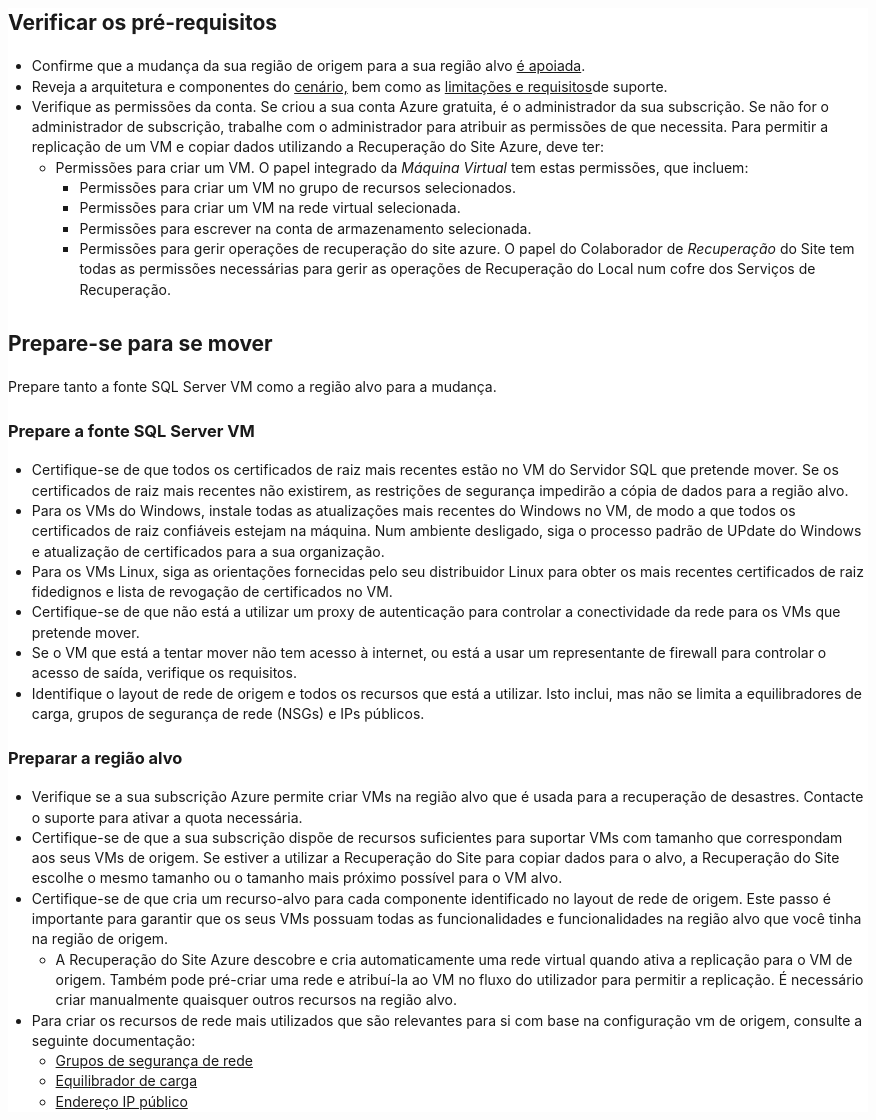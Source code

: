## <a name="verify-prerequisites"></a>Verificar os pré-requisitos 

- Confirme que a mudança da sua região de origem para a sua região alvo [é apoiada](../../../site-recovery/azure-to-azure-support-matrix.md#region-support).  
- Reveja a arquitetura e componentes do [cenário,](../../../site-recovery/azure-to-azure-architecture.md) bem como as [limitações e requisitos](../../../site-recovery/azure-to-azure-support-matrix.md)de suporte. 
- Verifique as permissões da conta. Se criou a sua conta Azure gratuita, é o administrador da sua subscrição. Se não for o administrador de subscrição, trabalhe com o administrador para atribuir as permissões de que necessita. Para permitir a replicação de um VM e copiar dados utilizando a Recuperação do Site Azure, deve ter: 
    - Permissões para criar um VM. O papel integrado da *Máquina Virtual* tem estas permissões, que incluem: 
        - Permissões para criar um VM no grupo de recursos selecionados. 
        - Permissões para criar um VM na rede virtual selecionada. 
        - Permissões para escrever na conta de armazenamento selecionada. 
      - Permissões para gerir operações de recuperação do site azure. O papel do Colaborador de *Recuperação* do Site tem todas as permissões necessárias para gerir as operações de Recuperação do Local num cofre dos Serviços de Recuperação.  

## <a name="prepare-to-move"></a>Prepare-se para se mover
Prepare tanto a fonte SQL Server VM como a região alvo para a mudança. 

### <a name="prepare-the-source-sql-server-vm"></a>Prepare a fonte SQL Server VM

- Certifique-se de que todos os certificados de raiz mais recentes estão no VM do Servidor SQL que pretende mover. Se os certificados de raiz mais recentes não existirem, as restrições de segurança impedirão a cópia de dados para a região alvo. 
- Para os VMs do Windows, instale todas as atualizações mais recentes do Windows no VM, de modo a que todos os certificados de raiz confiáveis estejam na máquina. Num ambiente desligado, siga o processo padrão de UPdate do Windows e atualização de certificados para a sua organização. 
- Para os VMs Linux, siga as orientações fornecidas pelo seu distribuidor Linux para obter os mais recentes certificados de raiz fidedignos e lista de revogação de certificados no VM. 
- Certifique-se de que não está a utilizar um proxy de autenticação para controlar a conectividade da rede para os VMs que pretende mover. 
- Se o VM que está a tentar mover não tem acesso à internet, ou está a usar um representante de firewall para controlar o acesso de saída, verifique os requisitos. 
- Identifique o layout de rede de origem e todos os recursos que está a utilizar. Isto inclui, mas não se limita a equilibradores de carga, grupos de segurança de rede (NSGs) e IPs públicos. 

### <a name="prepare-the-target-region"></a>Preparar a região alvo

- Verifique se a sua subscrição Azure permite criar VMs na região alvo que é usada para a recuperação de desastres. Contacte o suporte para ativar a quota necessária. 
- Certifique-se de que a sua subscrição dispõe de recursos suficientes para suportar VMs com tamanho que correspondam aos seus VMs de origem. Se estiver a utilizar a Recuperação do Site para copiar dados para o alvo, a Recuperação do Site escolhe o mesmo tamanho ou o tamanho mais próximo possível para o VM alvo. 
- Certifique-se de que cria um recurso-alvo para cada componente identificado no layout de rede de origem. Este passo é importante para garantir que os seus VMs possuam todas as funcionalidades e funcionalidades na região alvo que você tinha na região de origem. 
    - A Recuperação do Site Azure descobre e cria automaticamente uma rede virtual quando ativa a replicação para o VM de origem. Também pode pré-criar uma rede e atribuí-la ao VM no fluxo do utilizador para permitir a replicação. É necessário criar manualmente quaisquer outros recursos na região alvo.
- Para criar os recursos de rede mais utilizados que são relevantes para si com base na configuração vm de origem, consulte a seguinte documentação: 
    - [Grupos de segurança de rede](../../../virtual-network/tutorial-filter-network-traffic.md) 
    - [Equilibrador de carga](../../../load-balancer/tutorial-load-balancer-basic-internal-portal.md)
    - [Endereço IP público](../../../virtual-network/virtual-network-public-ip-address.md)